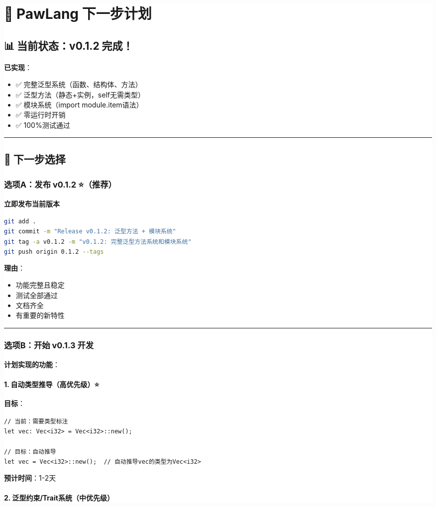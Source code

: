 # 🚀 PawLang 下一步计划

## 📊 当前状态：v0.1.2 完成！

**已实现**：
- ✅ 完整泛型系统（函数、结构体、方法）
- ✅ 泛型方法（静态+实例，self无需类型）
- ✅ 模块系统（import module.item语法）
- ✅ 零运行时开销
- ✅ 100%测试通过

---

## 🎯 下一步选择

### 选项A：发布 v0.1.2 ⭐（推荐）

**立即发布当前版本**

```bash
git add .
git commit -m "Release v0.1.2: 泛型方法 + 模块系统"
git tag -a v0.1.2 -m "v0.1.2: 完整泛型方法系统和模块系统"
git push origin 0.1.2 --tags
```

**理由**：
- 功能完整且稳定
- 测试全部通过
- 文档齐全
- 有重要的新特性

---

### 选项B：开始 v0.1.3 开发

**计划实现的功能**：

#### 1. 自动类型推导（高优先级）⭐

**目标**：
```paw
// 当前：需要类型标注
let vec: Vec<i32> = Vec<i32>::new();

// 目标：自动推导
let vec = Vec<i32>::new();  // 自动推导vec的类型为Vec<i32>
```

**预计时间**：1-2天

#### 2. 泛型约束/Trait系统（中优先级）
